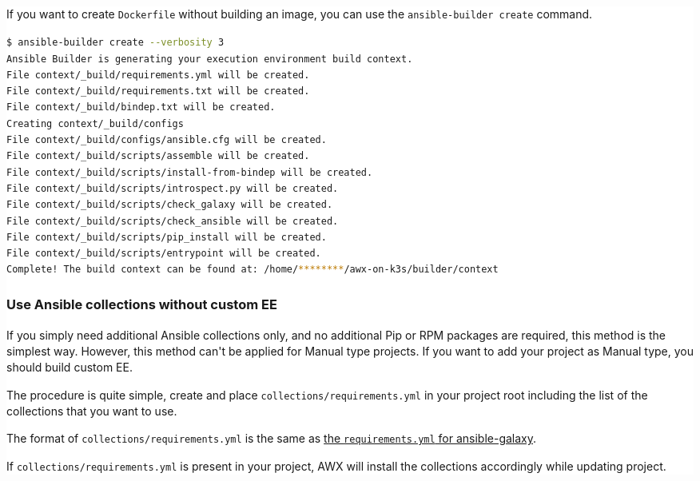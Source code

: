 If you want to create `Dockerfile` without building an image, you can use the `ansible-builder create` command.

```bash
$ ansible-builder create --verbosity 3
Ansible Builder is generating your execution environment build context.
File context/_build/requirements.yml will be created.
File context/_build/requirements.txt will be created.
File context/_build/bindep.txt will be created.
Creating context/_build/configs
File context/_build/configs/ansible.cfg will be created.
File context/_build/scripts/assemble will be created.
File context/_build/scripts/install-from-bindep will be created.
File context/_build/scripts/introspect.py will be created.
File context/_build/scripts/check_galaxy will be created.
File context/_build/scripts/check_ansible will be created.
File context/_build/scripts/pip_install will be created.
File context/_build/scripts/entrypoint will be created.
Complete! The build context can be found at: /home/********/awx-on-k3s/builder/context
```

### Use Ansible collections without custom EE

If you simply need additional Ansible collections only, and no additional Pip or RPM packages are required, this method is the simplest way. However, this method can't be applied for Manual type projects. If you want to add your project as Manual type, you should build custom EE.

The procedure is quite simple, create and place `collections/requirements.yml` in your project root including the list of the collections that you want to use.

The format of `collections/requirements.yml` is the same as [the `requirements.yml` for ansible-galaxy](https://docs.ansible.com/ansible/latest/galaxy/user_guide.html#install-multiple-collections-with-a-requirements-file).

If `collections/requirements.yml` is present in your project, AWX will install the collections accordingly while updating project.
